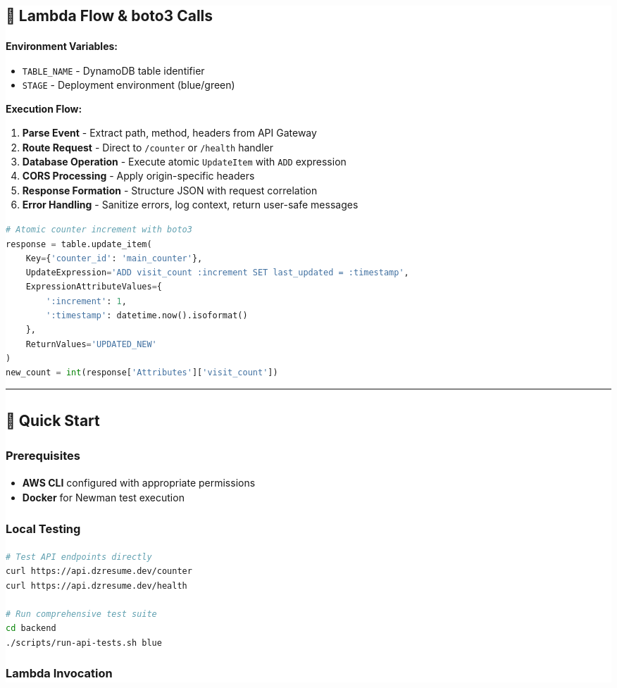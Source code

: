 
## 🧩 Lambda Flow & boto3 Calls

**Environment Variables:**

- `TABLE_NAME` - DynamoDB table identifier
- `STAGE` - Deployment environment (blue/green)

**Execution Flow:**

1. **Parse Event** - Extract path, method, headers from API Gateway
2. **Route Request** - Direct to `/counter` or `/health` handler
3. **Database Operation** - Execute atomic `UpdateItem` with `ADD` expression
4. **CORS Processing** - Apply origin-specific headers
5. **Response Formation** - Structure JSON with request correlation
6. **Error Handling** - Sanitize errors, log context, return user-safe messages

```python
# Atomic counter increment with boto3
response = table.update_item(
    Key={'counter_id': 'main_counter'},
    UpdateExpression='ADD visit_count :increment SET last_updated = :timestamp',
    ExpressionAttributeValues={
        ':increment': 1,
        ':timestamp': datetime.now().isoformat()
    },
    ReturnValues='UPDATED_NEW'
)
new_count = int(response['Attributes']['visit_count'])
```

---

## 🚀 Quick Start

### Prerequisites

- **AWS CLI** configured with appropriate permissions
- **Docker** for Newman test execution

### Local Testing

```bash
# Test API endpoints directly
curl https://api.dzresume.dev/counter
curl https://api.dzresume.dev/health

# Run comprehensive test suite
cd backend
./scripts/run-api-tests.sh blue
```

### Lambda Invocation
